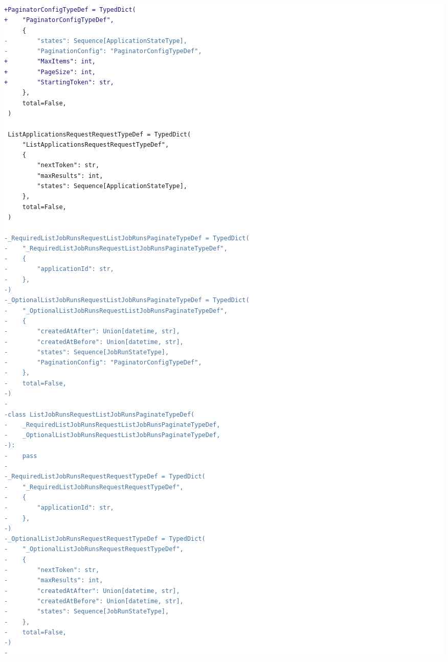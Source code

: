 ```diff
+PaginatorConfigTypeDef = TypedDict(
+    "PaginatorConfigTypeDef",
     {
-        "states": Sequence[ApplicationStateType],
-        "PaginationConfig": "PaginatorConfigTypeDef",
+        "MaxItems": int,
+        "PageSize": int,
+        "StartingToken": str,
     },
     total=False,
 )
 
 ListApplicationsRequestRequestTypeDef = TypedDict(
     "ListApplicationsRequestRequestTypeDef",
     {
         "nextToken": str,
         "maxResults": int,
         "states": Sequence[ApplicationStateType],
     },
     total=False,
 )
 
-_RequiredListJobRunsRequestListJobRunsPaginateTypeDef = TypedDict(
-    "_RequiredListJobRunsRequestListJobRunsPaginateTypeDef",
-    {
-        "applicationId": str,
-    },
-)
-_OptionalListJobRunsRequestListJobRunsPaginateTypeDef = TypedDict(
-    "_OptionalListJobRunsRequestListJobRunsPaginateTypeDef",
-    {
-        "createdAtAfter": Union[datetime, str],
-        "createdAtBefore": Union[datetime, str],
-        "states": Sequence[JobRunStateType],
-        "PaginationConfig": "PaginatorConfigTypeDef",
-    },
-    total=False,
-)
-
-class ListJobRunsRequestListJobRunsPaginateTypeDef(
-    _RequiredListJobRunsRequestListJobRunsPaginateTypeDef,
-    _OptionalListJobRunsRequestListJobRunsPaginateTypeDef,
-):
-    pass
-
-_RequiredListJobRunsRequestRequestTypeDef = TypedDict(
-    "_RequiredListJobRunsRequestRequestTypeDef",
-    {
-        "applicationId": str,
-    },
-)
-_OptionalListJobRunsRequestRequestTypeDef = TypedDict(
-    "_OptionalListJobRunsRequestRequestTypeDef",
-    {
-        "nextToken": str,
-        "maxResults": int,
-        "createdAtAfter": Union[datetime, str],
-        "createdAtBefore": Union[datetime, str],
-        "states": Sequence[JobRunStateType],
-    },
-    total=False,
-)
-
```